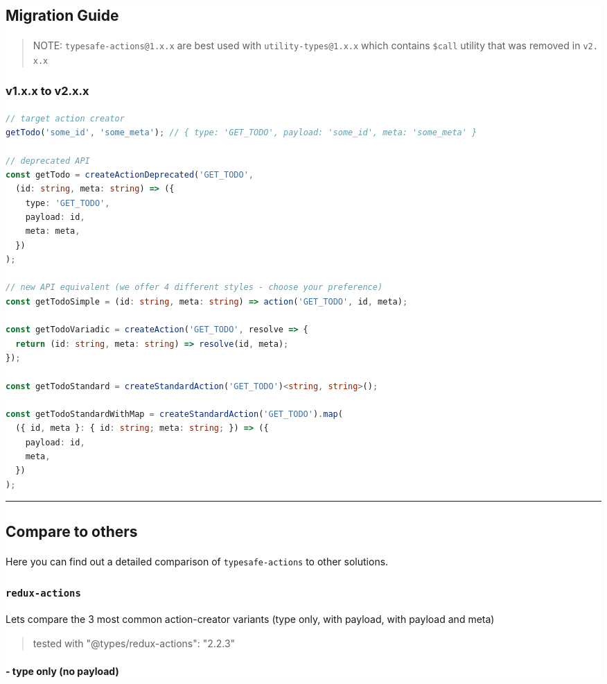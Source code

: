 
## Migration Guide

> NOTE: `typesafe-actions@1.x.x` are best used with `utility-types@1.x.x` which contains `$call` utility that was removed in `v2.x.x`

### v1.x.x to v2.x.x

```ts
// target action creator
getTodo('some_id', 'some_meta'); // { type: 'GET_TODO', payload: 'some_id', meta: 'some_meta' }

// deprecated API
const getTodo = createActionDeprecated('GET_TODO',
  (id: string, meta: string) => ({
    type: 'GET_TODO',
    payload: id,
    meta: meta,
  })
);

// new API equivalent (we offer 4 different styles - choose your preference)
const getTodoSimple = (id: string, meta: string) => action('GET_TODO', id, meta);

const getTodoVariadic = createAction('GET_TODO', resolve => {
  return (id: string, meta: string) => resolve(id, meta);
});

const getTodoStandard = createStandardAction('GET_TODO')<string, string>();

const getTodoStandardWithMap = createStandardAction('GET_TODO').map(
  ({ id, meta }: { id: string; meta: string; }) => ({
    payload: id,
    meta,
  })
);
```

---

## Compare to others

Here you can find out a detailed comparison of `typesafe-actions` to other solutions.

### `redux-actions`
Lets compare the 3 most common action-creator variants (type only, with payload, with payload and meta)

> tested with "@types/redux-actions": "2.2.3"

#### - type only (no payload)
